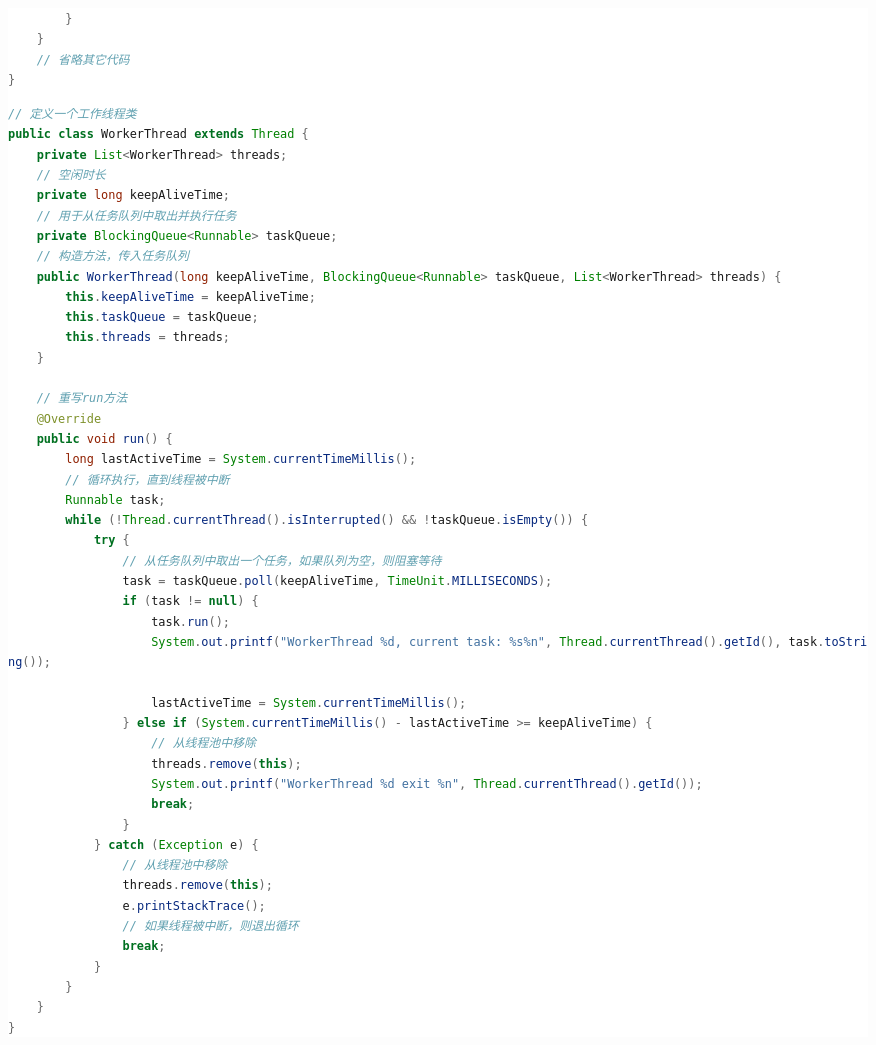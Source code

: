 ```java
        }
    }
    // 省略其它代码
}

```

```java
// 定义一个工作线程类
public class WorkerThread extends Thread {
    private List<WorkerThread> threads;
    // 空闲时长
    private long keepAliveTime;
    // 用于从任务队列中取出并执行任务
    private BlockingQueue<Runnable> taskQueue;
    // 构造方法，传入任务队列
    public WorkerThread(long keepAliveTime, BlockingQueue<Runnable> taskQueue, List<WorkerThread> threads) {
        this.keepAliveTime = keepAliveTime;
        this.taskQueue = taskQueue;
        this.threads = threads;
    }

    // 重写run方法
    @Override
    public void run() {
        long lastActiveTime = System.currentTimeMillis();
        // 循环执行，直到线程被中断
        Runnable task;
        while (!Thread.currentThread().isInterrupted() && !taskQueue.isEmpty()) {
            try {
                // 从任务队列中取出一个任务，如果队列为空，则阻塞等待
                task = taskQueue.poll(keepAliveTime, TimeUnit.MILLISECONDS);
                if (task != null) {
                    task.run();
                    System.out.printf("WorkerThread %d, current task: %s%n", Thread.currentThread().getId(), task.toString());

                    lastActiveTime = System.currentTimeMillis();
                } else if (System.currentTimeMillis() - lastActiveTime >= keepAliveTime) {
                    // 从线程池中移除
                    threads.remove(this);
                    System.out.printf("WorkerThread %d exit %n", Thread.currentThread().getId());
                    break;
                }
            } catch (Exception e) {
                // 从线程池中移除
                threads.remove(this);
                e.printStackTrace();
                // 如果线程被中断，则退出循环
                break;
            }
        }
    }
}
```
